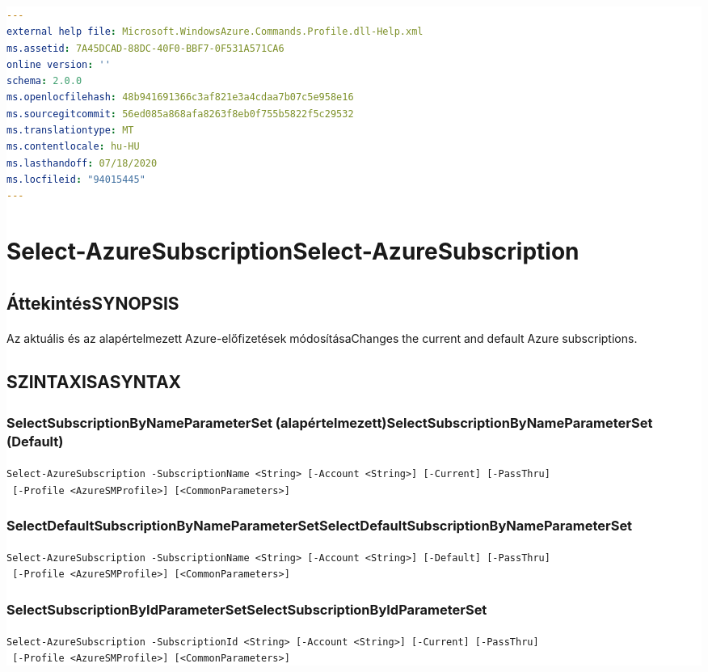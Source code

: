 ```yaml
---
external help file: Microsoft.WindowsAzure.Commands.Profile.dll-Help.xml
ms.assetid: 7A45DCAD-88DC-40F0-BBF7-0F531A571CA6
online version: ''
schema: 2.0.0
ms.openlocfilehash: 48b941691366c3af821e3a4cdaa7b07c5e958e16
ms.sourcegitcommit: 56ed085a868afa8263f8eb0f755b5822f5c29532
ms.translationtype: MT
ms.contentlocale: hu-HU
ms.lasthandoff: 07/18/2020
ms.locfileid: "94015445"
---
```

# <span data-ttu-id="c11fb-101">Select-AzureSubscription</span><span class="sxs-lookup"><span data-stu-id="c11fb-101">Select-AzureSubscription</span></span>

## <span data-ttu-id="c11fb-102">Áttekintés</span><span class="sxs-lookup"><span data-stu-id="c11fb-102">SYNOPSIS</span></span>
<span data-ttu-id="c11fb-103">Az aktuális és az alapértelmezett Azure-előfizetések módosítása</span><span class="sxs-lookup"><span data-stu-id="c11fb-103">Changes the current and default Azure subscriptions.</span></span>

## <span data-ttu-id="c11fb-104">SZINTAXISA</span><span class="sxs-lookup"><span data-stu-id="c11fb-104">SYNTAX</span></span>

### <span data-ttu-id="c11fb-105">SelectSubscriptionByNameParameterSet (alapértelmezett)</span><span class="sxs-lookup"><span data-stu-id="c11fb-105">SelectSubscriptionByNameParameterSet (Default)</span></span>
```
Select-AzureSubscription -SubscriptionName <String> [-Account <String>] [-Current] [-PassThru]
 [-Profile <AzureSMProfile>] [<CommonParameters>]
```

### <span data-ttu-id="c11fb-106">SelectDefaultSubscriptionByNameParameterSet</span><span class="sxs-lookup"><span data-stu-id="c11fb-106">SelectDefaultSubscriptionByNameParameterSet</span></span>
```
Select-AzureSubscription -SubscriptionName <String> [-Account <String>] [-Default] [-PassThru]
 [-Profile <AzureSMProfile>] [<CommonParameters>]
```

### <span data-ttu-id="c11fb-107">SelectSubscriptionByIdParameterSet</span><span class="sxs-lookup"><span data-stu-id="c11fb-107">SelectSubscriptionByIdParameterSet</span></span>
```
Select-AzureSubscription -SubscriptionId <String> [-Account <String>] [-Current] [-PassThru]
 [-Profile <AzureSMProfile>] [<CommonParameters>]
```
